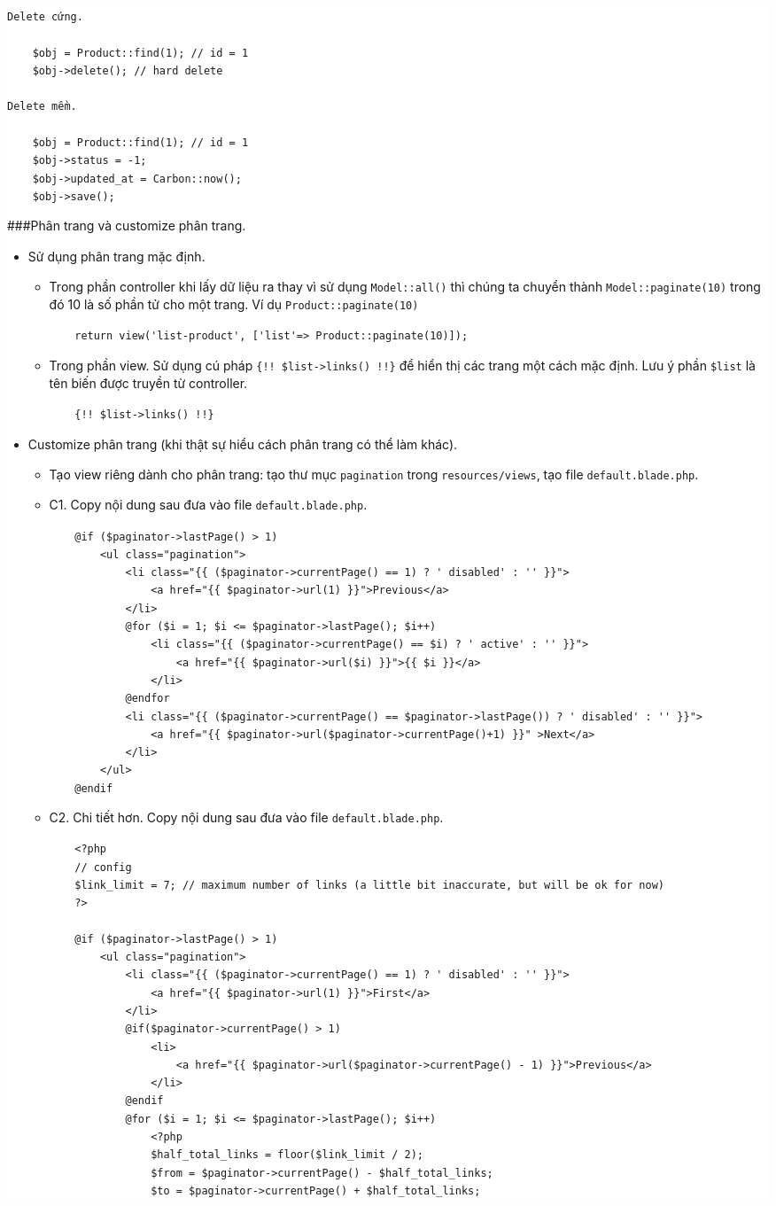     Delete cứng.

        $obj = Product::find(1); // id = 1
        $obj->delete(); // hard delete
    
    Delete mềm.

        $obj = Product::find(1); // id = 1
        $obj->status = -1;
        $obj->updated_at = Carbon::now();
        $obj->save();

###Phân trang và customize phân trang.
  - Sử dụng phân trang mặc định. 
      - Trong phần controller khi lấy dữ liệu ra thay vì sử dụng `Model::all()` 
        thì chúng ta chuyển thành `Model::paginate(10)` trong đó 10 là số phần tử cho một trang.
        Ví dụ `Product::paginate(10)`
        
                return view('list-product', ['list'=> Product::paginate(10)]);
        
      - Trong phần view. Sử dụng cú pháp `{!! $list->links() !!}` để hiển thị các trang một cách mặc định.
      Lưu ý phần `$list` là tên biến được truyền từ controller. 
        
                {!! $list->links() !!}
      
  - Customize phân trang (khi thật sự hiểu cách phân trang có thể làm khác).
      - Tạo view riêng dành cho phân trang: tạo thư mục `pagination` trong `resources/views`, tạo file `default.blade.php`.
      - C1. Copy nội dung sau đưa vào file `default.blade.php`.
    
                @if ($paginator->lastPage() > 1)
                    <ul class="pagination">
                        <li class="{{ ($paginator->currentPage() == 1) ? ' disabled' : '' }}">
                            <a href="{{ $paginator->url(1) }}">Previous</a>
                        </li>
                        @for ($i = 1; $i <= $paginator->lastPage(); $i++)
                            <li class="{{ ($paginator->currentPage() == $i) ? ' active' : '' }}">
                                <a href="{{ $paginator->url($i) }}">{{ $i }}</a>
                            </li>
                        @endfor
                        <li class="{{ ($paginator->currentPage() == $paginator->lastPage()) ? ' disabled' : '' }}">
                            <a href="{{ $paginator->url($paginator->currentPage()+1) }}" >Next</a>
                        </li>
                    </ul>
                @endif
      - C2. Chi tiết hơn. Copy nội dung sau đưa vào file `default.blade.php`.
    
                <?php
                // config
                $link_limit = 7; // maximum number of links (a little bit inaccurate, but will be ok for now)
                ?>
                
                @if ($paginator->lastPage() > 1)
                    <ul class="pagination">
                        <li class="{{ ($paginator->currentPage() == 1) ? ' disabled' : '' }}">
                            <a href="{{ $paginator->url(1) }}">First</a>
                        </li>
                        @if($paginator->currentPage() > 1)
                            <li>
                                <a href="{{ $paginator->url($paginator->currentPage() - 1) }}">Previous</a>
                            </li>
                        @endif
                        @for ($i = 1; $i <= $paginator->lastPage(); $i++)
                            <?php
                            $half_total_links = floor($link_limit / 2);
                            $from = $paginator->currentPage() - $half_total_links;
                            $to = $paginator->currentPage() + $half_total_links;